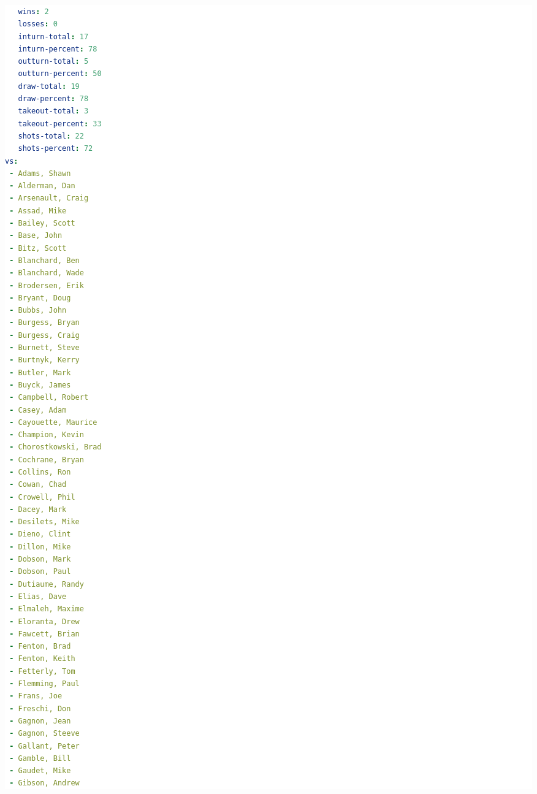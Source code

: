 ```yaml
   wins: 2
   losses: 0
   inturn-total: 17
   inturn-percent: 78
   outturn-total: 5
   outturn-percent: 50
   draw-total: 19
   draw-percent: 78
   takeout-total: 3
   takeout-percent: 33
   shots-total: 22
   shots-percent: 72
vs:
 - Adams, Shawn
 - Alderman, Dan
 - Arsenault, Craig
 - Assad, Mike
 - Bailey, Scott
 - Base, John
 - Bitz, Scott
 - Blanchard, Ben
 - Blanchard, Wade
 - Brodersen, Erik
 - Bryant, Doug
 - Bubbs, John
 - Burgess, Bryan
 - Burgess, Craig
 - Burnett, Steve
 - Burtnyk, Kerry
 - Butler, Mark
 - Buyck, James
 - Campbell, Robert
 - Casey, Adam
 - Cayouette, Maurice
 - Champion, Kevin
 - Chorostkowski, Brad
 - Cochrane, Bryan
 - Collins, Ron
 - Cowan, Chad
 - Crowell, Phil
 - Dacey, Mark
 - Desilets, Mike
 - Dieno, Clint
 - Dillon, Mike
 - Dobson, Mark
 - Dobson, Paul
 - Dutiaume, Randy
 - Elias, Dave
 - Elmaleh, Maxime
 - Eloranta, Drew
 - Fawcett, Brian
 - Fenton, Brad
 - Fenton, Keith
 - Fetterly, Tom
 - Flemming, Paul
 - Frans, Joe
 - Freschi, Don
 - Gagnon, Jean
 - Gagnon, Steeve
 - Gallant, Peter
 - Gamble, Bill
 - Gaudet, Mike
 - Gibson, Andrew
```